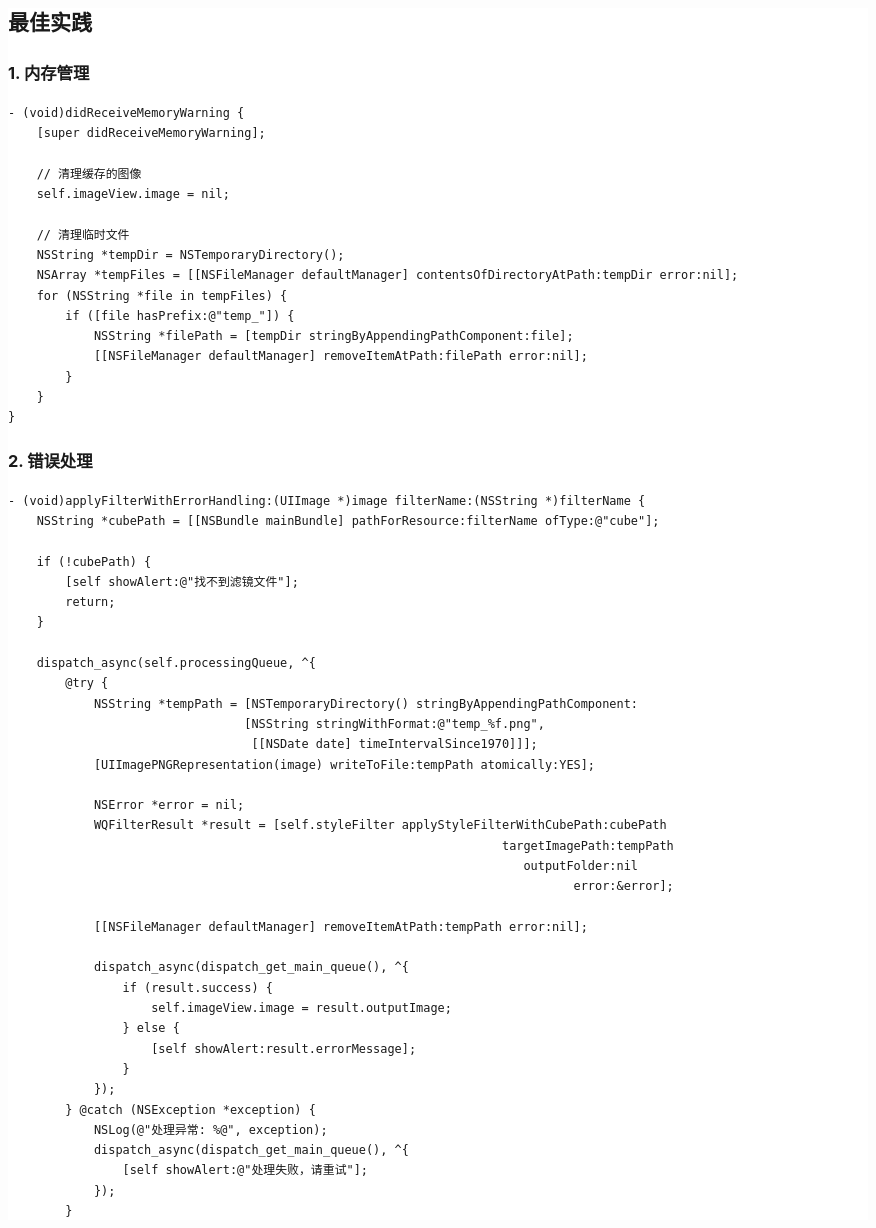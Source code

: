 ## 最佳实践

### 1. 内存管理

```objc
- (void)didReceiveMemoryWarning {
    [super didReceiveMemoryWarning];
    
    // 清理缓存的图像
    self.imageView.image = nil;
    
    // 清理临时文件
    NSString *tempDir = NSTemporaryDirectory();
    NSArray *tempFiles = [[NSFileManager defaultManager] contentsOfDirectoryAtPath:tempDir error:nil];
    for (NSString *file in tempFiles) {
        if ([file hasPrefix:@"temp_"]) {
            NSString *filePath = [tempDir stringByAppendingPathComponent:file];
            [[NSFileManager defaultManager] removeItemAtPath:filePath error:nil];
        }
    }
}
```

### 2. 错误处理

```objc
- (void)applyFilterWithErrorHandling:(UIImage *)image filterName:(NSString *)filterName {
    NSString *cubePath = [[NSBundle mainBundle] pathForResource:filterName ofType:@"cube"];
    
    if (!cubePath) {
        [self showAlert:@"找不到滤镜文件"];
        return;
    }
    
    dispatch_async(self.processingQueue, ^{
        @try {
            NSString *tempPath = [NSTemporaryDirectory() stringByAppendingPathComponent:
                                 [NSString stringWithFormat:@"temp_%f.png", 
                                  [[NSDate date] timeIntervalSince1970]]];
            [UIImagePNGRepresentation(image) writeToFile:tempPath atomically:YES];
            
            NSError *error = nil;
            WQFilterResult *result = [self.styleFilter applyStyleFilterWithCubePath:cubePath
                                                                     targetImagePath:tempPath
                                                                        outputFolder:nil
                                                                               error:&error];
            
            [[NSFileManager defaultManager] removeItemAtPath:tempPath error:nil];
            
            dispatch_async(dispatch_get_main_queue(), ^{
                if (result.success) {
                    self.imageView.image = result.outputImage;
                } else {
                    [self showAlert:result.errorMessage];
                }
            });
        } @catch (NSException *exception) {
            NSLog(@"处理异常: %@", exception);
            dispatch_async(dispatch_get_main_queue(), ^{
                [self showAlert:@"处理失败，请重试"];
            });
        }
```